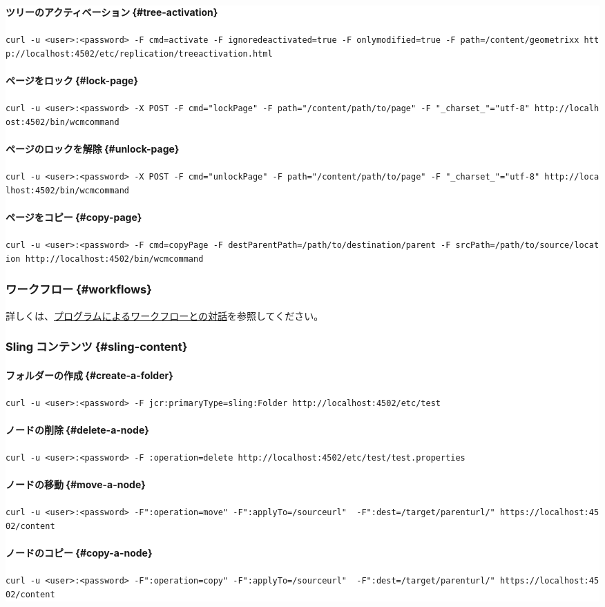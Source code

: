 #### ツリーのアクティベーション {#tree-activation}

```shell
curl -u <user>:<password> -F cmd=activate -F ignoredeactivated=true -F onlymodified=true -F path=/content/geometrixx http://localhost:4502/etc/replication/treeactivation.html
```

#### ページをロック {#lock-page}

```shell
curl -u <user>:<password> -X POST -F cmd="lockPage" -F path="/content/path/to/page" -F "_charset_"="utf-8" http://localhost:4502/bin/wcmcommand
```

#### ページのロックを解除 {#unlock-page}

```shell
curl -u <user>:<password> -X POST -F cmd="unlockPage" -F path="/content/path/to/page" -F "_charset_"="utf-8" http://localhost:4502/bin/wcmcommand
```

#### ページをコピー {#copy-page}

```shell
curl -u <user>:<password> -F cmd=copyPage -F destParentPath=/path/to/destination/parent -F srcPath=/path/to/source/location http://localhost:4502/bin/wcmcommand
```

### ワークフロー {#workflows}

詳しくは、[プログラムによるワークフローとの対話](/help/sites-developing/workflows-program-interaction.md)を参照してください。

### Sling コンテンツ {#sling-content}

#### フォルダーの作成 {#create-a-folder}

```shell
curl -u <user>:<password> -F jcr:primaryType=sling:Folder http://localhost:4502/etc/test
```

#### ノードの削除 {#delete-a-node}

```shell
curl -u <user>:<password> -F :operation=delete http://localhost:4502/etc/test/test.properties
```

#### ノードの移動 {#move-a-node}

```shell
curl -u <user>:<password> -F":operation=move" -F":applyTo=/sourceurl"  -F":dest=/target/parenturl/" https://localhost:4502/content
```

#### ノードのコピー {#copy-a-node}

```shell
curl -u <user>:<password> -F":operation=copy" -F":applyTo=/sourceurl"  -F":dest=/target/parenturl/" https://localhost:4502/content
```
